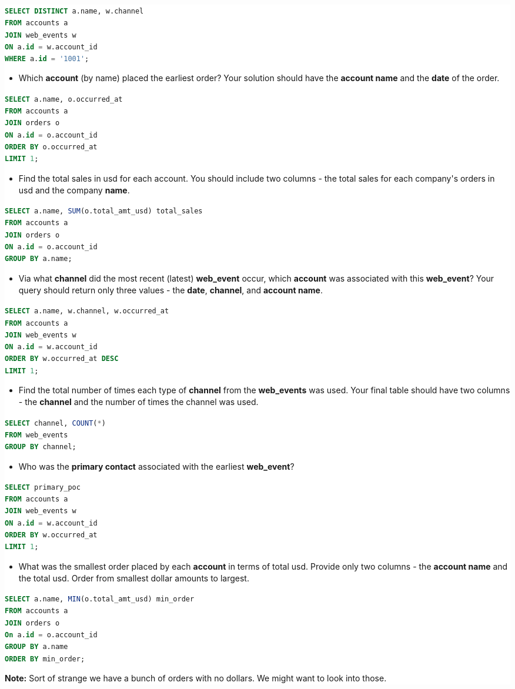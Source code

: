 ```sql
SELECT DISTINCT a.name, w.channel
FROM accounts a
JOIN web_events w
ON a.id = w.account_id
WHERE a.id = '1001';
```
- Which **account** (by name) placed the earliest order? Your solution should have the **account name** and the **date** of the order.
```sql
SELECT a.name, o.occurred_at
FROM accounts a
JOIN orders o
ON a.id = o.account_id
ORDER BY o.occurred_at
LIMIT 1;
```
- Find the total sales in usd for each account. You should include two columns - the total sales for each company's orders in usd and the company **name**.
```sql
SELECT a.name, SUM(o.total_amt_usd) total_sales
FROM accounts a
JOIN orders o
ON a.id = o.account_id
GROUP BY a.name;
```
- Via what **channel** did the most recent (latest) **web_event** occur, which **account** was associated with this **web_event**? Your query should return only three values - the **date**, **channel**, and **account name**.
```sql
SELECT a.name, w.channel, w.occurred_at
FROM accounts a
JOIN web_events w
ON a.id = w.account_id
ORDER BY w.occurred_at DESC
LIMIT 1;
```
- Find the total number of times each type of **channel** from the **web_events** was used. Your final table should have two columns - the **channel** and the number of times the channel was used.
```sql
SELECT channel, COUNT(*)
FROM web_events
GROUP BY channel;
```
- Who was the **primary contact** associated with the earliest **web_event**?
```sql
SELECT primary_poc
FROM accounts a
JOIN web_events w
ON a.id = w.account_id
ORDER BY w.occurred_at 
LIMIT 1;
```
- What was the smallest order placed by each **account** in terms of total usd. Provide only two columns - the **account name** and the total usd. Order from smallest dollar amounts to largest.
```sql
SELECT a.name, MIN(o.total_amt_usd) min_order
FROM accounts a
JOIN orders o
On a.id = o.account_id
GROUP BY a.name
ORDER BY min_order;
```
**Note:** Sort of strange we have a bunch of orders with no dollars. We might want to look into those.